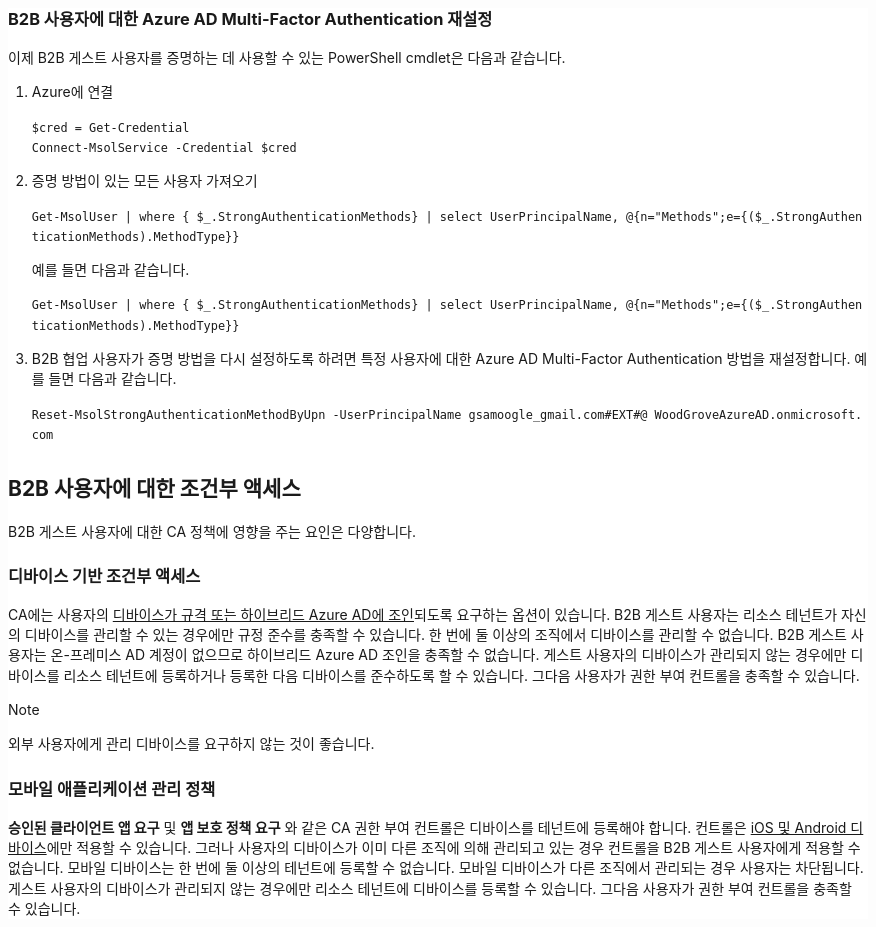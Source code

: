 ### <a name="azure-ad-multi-factor-authentication-reset-for-b2b-users"></a>B2B 사용자에 대한 Azure AD Multi-Factor Authentication 재설정

이제 B2B 게스트 사용자를 증명하는 데 사용할 수 있는 PowerShell cmdlet은 다음과 같습니다.

1. Azure에 연결

   ```
   $cred = Get-Credential
   Connect-MsolService -Credential $cred
   ```
2. 증명 방법이 있는 모든 사용자 가져오기

   ```
   Get-MsolUser | where { $_.StrongAuthenticationMethods} | select UserPrincipalName, @{n="Methods";e={($_.StrongAuthenticationMethods).MethodType}}
   ```
   예를 들면 다음과 같습니다.

   ```
   Get-MsolUser | where { $_.StrongAuthenticationMethods} | select UserPrincipalName, @{n="Methods";e={($_.StrongAuthenticationMethods).MethodType}}
   ```

3. B2B 협업 사용자가 증명 방법을 다시 설정하도록 하려면 특정 사용자에 대한 Azure AD Multi-Factor Authentication 방법을 재설정합니다. 
   예를 들면 다음과 같습니다.

   ```
   Reset-MsolStrongAuthenticationMethodByUpn -UserPrincipalName gsamoogle_gmail.com#EXT#@ WoodGroveAzureAD.onmicrosoft.com
   ```

## <a name="conditional-access-for-b2b-users"></a>B2B 사용자에 대한 조건부 액세스

B2B 게스트 사용자에 대한 CA 정책에 영향을 주는 요인은 다양합니다.

### <a name="device-based-conditional-access"></a>디바이스 기반 조건부 액세스

CA에는 사용자의 [디바이스가 규격 또는 하이브리드 Azure AD에 조인](../conditional-access/concept-conditional-access-conditions.md#device-state-preview)되도록 요구하는 옵션이 있습니다. B2B 게스트 사용자는 리소스 테넌트가 자신의 디바이스를 관리할 수 있는 경우에만 규정 준수를 충족할 수 있습니다. 한 번에 둘 이상의 조직에서 디바이스를 관리할 수 없습니다. B2B 게스트 사용자는 온-프레미스 AD 계정이 없으므로 하이브리드 Azure AD 조인을 충족할 수 없습니다. 게스트 사용자의 디바이스가 관리되지 않는 경우에만 디바이스를 리소스 테넌트에 등록하거나 등록한 다음 디바이스를 준수하도록 할 수 있습니다. 그다음 사용자가 권한 부여 컨트롤을 충족할 수 있습니다.

>[!Note]
>외부 사용자에게 관리 디바이스를 요구하지 않는 것이 좋습니다.

### <a name="mobile-application-management-policies"></a>모바일 애플리케이션 관리 정책

**승인된 클라이언트 앱 요구** 및 **앱 보호 정책 요구** 와 같은 CA 권한 부여 컨트롤은 디바이스를 테넌트에 등록해야 합니다. 컨트롤은 [iOS 및 Android 디바이스](../conditional-access/concept-conditional-access-conditions.md#device-platforms)에만 적용할 수 있습니다. 그러나 사용자의 디바이스가 이미 다른 조직에 의해 관리되고 있는 경우 컨트롤을 B2B 게스트 사용자에게 적용할 수 없습니다. 모바일 디바이스는 한 번에 둘 이상의 테넌트에 등록할 수 없습니다. 모바일 디바이스가 다른 조직에서 관리되는 경우 사용자는 차단됩니다. 게스트 사용자의 디바이스가 관리되지 않는 경우에만 리소스 테넌트에 디바이스를 등록할 수 있습니다. 그다음 사용자가 권한 부여 컨트롤을 충족할 수 있습니다.  
